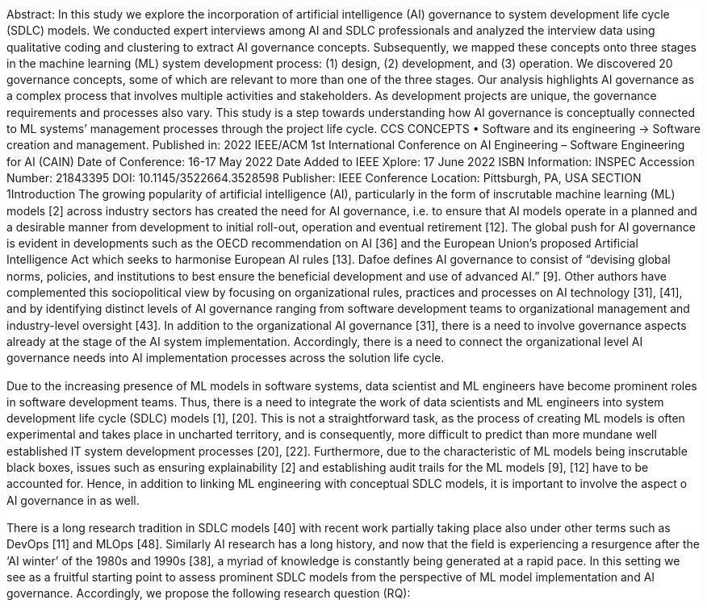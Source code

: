Abstract:
In this study we explore the incorporation of artificial intelligence (AI) governance to system development life cycle (SDLC) models. We conducted expert interviews among AI and SDLC professionals and analyzed the interview data using qualitative coding and clustering to extract AI governance concepts. Subsequently, we mapped these concepts onto three stages in the machine learning (ML) system development process: (1) design, (2) development, and (3) operation. We discovered 20 governance concepts, some of which are relevant to more than one of the three stages. Our analysis highlights AI governance as a complex process that involves multiple activities and stakeholders. As development projects are unique, the governance requirements and processes also vary. This study is a step towards understanding how AI governance is conceptually connected to ML systems’ management processes through the project life cycle. CCS CONCEPTS • Software and its engineering → Software creation and management.
Published in: 2022 IEEE/ACM 1st International Conference on AI Engineering – Software Engineering for AI (CAIN)
Date of Conference: 16-17 May 2022
Date Added to IEEE Xplore: 17 June 2022
ISBN Information:
INSPEC Accession Number: 21843395
DOI: 10.1145/3522664.3528598
Publisher: IEEE
Conference Location: Pittsburgh, PA, USA
SECTION 1Introduction
The growing popularity of artificial intelligence (AI), particularly in the form of inscrutable machine learning (ML) models [2] across industry sectors has created the need for AI governance, i.e. to ensure that AI models operate in a planned and a desirable manner from development to initial roll-out, operation and eventual retirement [12]. The global push for AI governance is evident in developments such as the OECD recommendation on AI [36] and the European Union’s proposed Artificial Intelligence Act which seeks to harmonise European AI rules [13]. Dafoe defines AI governance to consist of “devising global norms, policies, and institutions to best ensure the beneficial development and use of advanced AI.” [9]. Other authors have complemented this sociopolitical view by focusing on organizational rules, practices and processes on AI technology [31], [41], and by identifying distinct levels of AI governance ranging from software development teams to organizational management and industry-level oversight [43]. In addition to the organizational AI governance [31], there is a need to involve governance aspects already at the stage of the AI system implementation. Accordingly, there is a need to connect the organizational level AI governance needs into AI implementation processes across the solution life cycle.

Due to the increasing presence of ML models in software systems, data scientist and ML engineers have become prominent roles in software development teams. Thus, there is a need to integrate the work of data scientists and ML engineers into system development life cycle (SDLC) models [1], [20]. This is not a straightforward task, as the process of creating ML models is often experimental and takes place in uncharted territory, and is consequently, more difficult to predict than more mundane well established IT system development processes [20], [22]. Furthermore, due to the characteristic of ML models being inscrutable black boxes, issues such as ensuring explainability [2] and establishing audit trails for the ML models [9], [12] have to be accounted for. Hence, in addition to linking ML engineering with conceptual SDLC models, it is important to involve the aspect o AI governance in as well.

There is a long research tradition in SDLC models [40] with recent work partially taking place also under other terms such as DevOps [11] and MLOps [48]. Similarly AI research has a long history, and now that the field is experiencing a resurgence after the ‘AI winter’ of the 1980s and 1990s [38], a myriad of knowledge is constantly being generated at a rapid pace. In this setting we see as a fruitful starting point to assess prominent SDLC models from the perspective of ML model implementation and AI governance. Accordingly, we propose the following research question (RQ):
